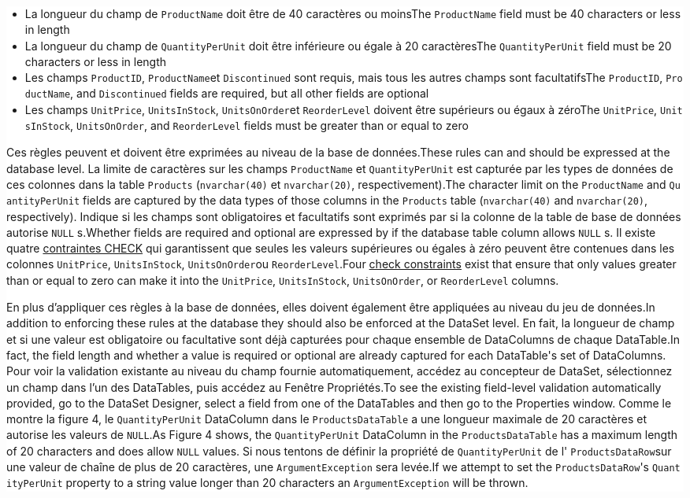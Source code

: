 - <span data-ttu-id="32ae2-194">La longueur du champ de `ProductName` doit être de 40 caractères ou moins</span><span class="sxs-lookup"><span data-stu-id="32ae2-194">The `ProductName` field must be 40 characters or less in length</span></span>
- <span data-ttu-id="32ae2-195">La longueur du champ de `QuantityPerUnit` doit être inférieure ou égale à 20 caractères</span><span class="sxs-lookup"><span data-stu-id="32ae2-195">The `QuantityPerUnit` field must be 20 characters or less in length</span></span>
- <span data-ttu-id="32ae2-196">Les champs `ProductID`, `ProductName`et `Discontinued` sont requis, mais tous les autres champs sont facultatifs</span><span class="sxs-lookup"><span data-stu-id="32ae2-196">The `ProductID`, `ProductName`, and `Discontinued` fields are required, but all other fields are optional</span></span>
- <span data-ttu-id="32ae2-197">Les champs `UnitPrice`, `UnitsInStock`, `UnitsOnOrder`et `ReorderLevel` doivent être supérieurs ou égaux à zéro</span><span class="sxs-lookup"><span data-stu-id="32ae2-197">The `UnitPrice`, `UnitsInStock`, `UnitsOnOrder`, and `ReorderLevel` fields must be greater than or equal to zero</span></span>

<span data-ttu-id="32ae2-198">Ces règles peuvent et doivent être exprimées au niveau de la base de données.</span><span class="sxs-lookup"><span data-stu-id="32ae2-198">These rules can and should be expressed at the database level.</span></span> <span data-ttu-id="32ae2-199">La limite de caractères sur les champs `ProductName` et `QuantityPerUnit` est capturée par les types de données de ces colonnes dans la table `Products` (`nvarchar(40)` et `nvarchar(20)`, respectivement).</span><span class="sxs-lookup"><span data-stu-id="32ae2-199">The character limit on the `ProductName` and `QuantityPerUnit` fields are captured by the data types of those columns in the `Products` table (`nvarchar(40)` and `nvarchar(20)`, respectively).</span></span> <span data-ttu-id="32ae2-200">Indique si les champs sont obligatoires et facultatifs sont exprimés par si la colonne de la table de base de données autorise `NULL` s.</span><span class="sxs-lookup"><span data-stu-id="32ae2-200">Whether fields are required and optional are expressed by if the database table column allows `NULL` s.</span></span> <span data-ttu-id="32ae2-201">Il existe quatre [contraintes CHECK](https://msdn.microsoft.com/library/ms188258.aspx) qui garantissent que seules les valeurs supérieures ou égales à zéro peuvent être contenues dans les colonnes `UnitPrice`, `UnitsInStock`, `UnitsOnOrder`ou `ReorderLevel`.</span><span class="sxs-lookup"><span data-stu-id="32ae2-201">Four [check constraints](https://msdn.microsoft.com/library/ms188258.aspx) exist that ensure that only values greater than or equal to zero can make it into the `UnitPrice`, `UnitsInStock`, `UnitsOnOrder`, or `ReorderLevel` columns.</span></span>

<span data-ttu-id="32ae2-202">En plus d’appliquer ces règles à la base de données, elles doivent également être appliquées au niveau du jeu de données.</span><span class="sxs-lookup"><span data-stu-id="32ae2-202">In addition to enforcing these rules at the database they should also be enforced at the DataSet level.</span></span> <span data-ttu-id="32ae2-203">En fait, la longueur de champ et si une valeur est obligatoire ou facultative sont déjà capturées pour chaque ensemble de DataColumns de chaque DataTable.</span><span class="sxs-lookup"><span data-stu-id="32ae2-203">In fact, the field length and whether a value is required or optional are already captured for each DataTable's set of DataColumns.</span></span> <span data-ttu-id="32ae2-204">Pour voir la validation existante au niveau du champ fournie automatiquement, accédez au concepteur de DataSet, sélectionnez un champ dans l’un des DataTables, puis accédez au Fenêtre Propriétés.</span><span class="sxs-lookup"><span data-stu-id="32ae2-204">To see the existing field-level validation automatically provided, go to the DataSet Designer, select a field from one of the DataTables and then go to the Properties window.</span></span> <span data-ttu-id="32ae2-205">Comme le montre la figure 4, le `QuantityPerUnit` DataColumn dans le `ProductsDataTable` a une longueur maximale de 20 caractères et autorise les valeurs de `NULL`.</span><span class="sxs-lookup"><span data-stu-id="32ae2-205">As Figure 4 shows, the `QuantityPerUnit` DataColumn in the `ProductsDataTable` has a maximum length of 20 characters and does allow `NULL` values.</span></span> <span data-ttu-id="32ae2-206">Si nous tentons de définir la propriété de `QuantityPerUnit` de l' `ProductsDataRow`sur une valeur de chaîne de plus de 20 caractères, une `ArgumentException` sera levée.</span><span class="sxs-lookup"><span data-stu-id="32ae2-206">If we attempt to set the `ProductsDataRow`'s `QuantityPerUnit` property to a string value longer than 20 characters an `ArgumentException` will be thrown.</span></span>
